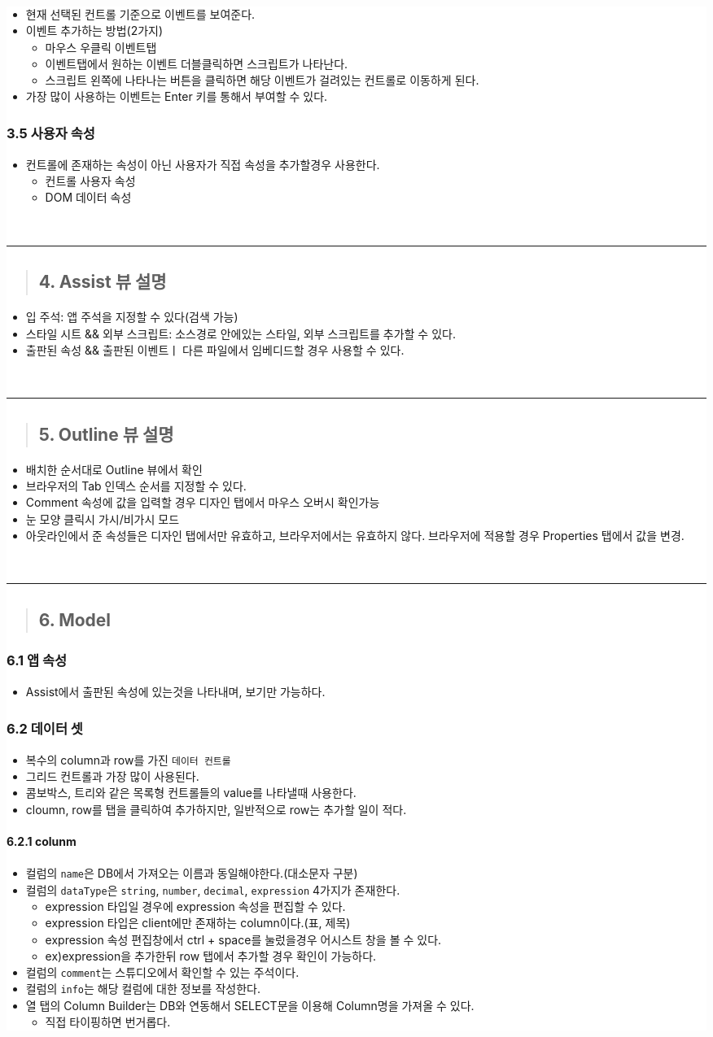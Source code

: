 - 현재 선택된 컨트롤 기준으로 이벤트를 보여준다.
- 이벤트 추가하는 방법(2가지)
	- 마우스 우클릭 이벤트탭
	- 이벤트탭에서 원하는 이벤트 더블클릭하면 스크립트가 나타난다.
	- 스크립트 왼쪽에 나타나는 버튼을 클릭하면 해당 이벤트가 걸려있는 컨트롤로 이동하게 된다.
- 가장 많이 사용하는 이벤트는  Enter 키를 통해서 부여할 수 있다.

### 3.5 사용자 속성

- 컨트롤에 존재하는 속성이 아닌 사용자가 직접 속성을 추가할경우 사용한다.
	- 컨트롤 사용자 속성
	- DOM 데이터 속성

<br>

---

>## 4. Assist 뷰 설명

- 입 주석: 앱 주석을 지정할 수 있다(검색 가능)
- 스타일 시트 && 외부 스크립트: 소스경로 안에있는 스타일, 외부 스크립트를 추가할 수 있다.
- 출판된 속성 && 출판된 이벤트ㅣ 다른 파일에서 임베디드할 경우 사용할 수 있다.

<br>

---

>## 5. Outline 뷰 설명

- 배치한 순서대로 Outline 뷰에서 확인
- 브라우저의 Tab 인덱스 순서를 지정할 수 있다.
- Comment 속성에 값을 입력할 경우 디자인 탭에서 마우스 오버시 확인가능
- 눈 모양 클릭시 가시/비가시 모드
- 아웃라인에서 준 속성들은 디자인 탭에서만 유효하고, 브라우저에서는 유효하지 않다. 브라우저에 적용할 경우 Properties 탭에서 값을 변경.

<br>

---

>## 6. Model

### 6.1 앱 속성

- Assist에서 출판된 속성에 있는것을 나타내며, 보기만 가능하다.

### 6.2 데이터 셋

- 복수의 column과 row를 가진 `데이터 컨트롤`
- 그리드 컨트롤과 가장 많이 사용된다.
- 콤보박스, 트리와 같은 목록형 컨트롤들의 value를 나타낼때 사용한다.
- cloumn, row를 탭을 클릭하여 추가하지만, 일반적으로 row는 추가할 일이 적다.

#### 6.2.1 colunm

- 컬럼의 `name`은 DB에서 가져오는 이름과 동일해야한다.(대소문자 구분)
- 컬럼의 `dataType`은 `string`, `number`, `decimal`, `expression` 4가지가 존재한다.
    - expression 타입일 경우에 expression 속성을 편집할 수 있다.
    - expression 타입은 client에만 존재하는 column이다.(표, 제목)
    - expression 속성 편집창에서 ctrl + space를 눌렀을경우 어시스트 창을 볼 수 있다.
    - ex)expression을 추가한뒤 row 탭에서 추가할 경우 확인이 가능하다.
- 컬럼의 `comment`는 스튜디오에서 확인할 수 있는 주석이다.
- 컬럼의 `info`는 해당 컬럼에 대한 정보를 작성한다.
- 열 탭의 Column Builder는 DB와 연동해서 SELECT문을 이용해 Column명을 가져올 수 있다.
    - 직접 타이핑하면 번거롭다.
